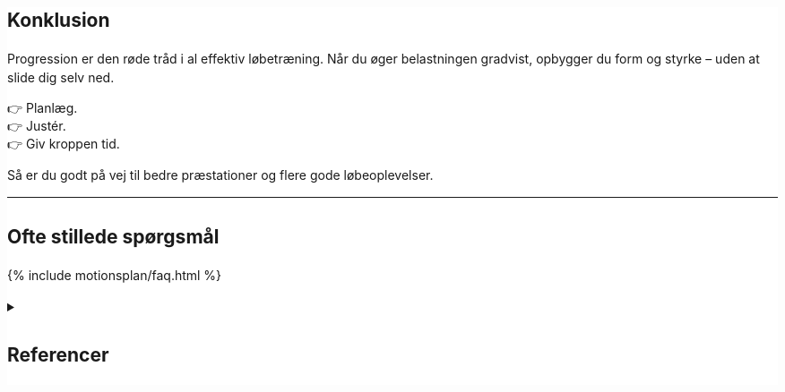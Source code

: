 ## Konklusion

Progression er den røde tråd i al effektiv løbetræning. Når du øger belastningen gradvist, opbygger du form og styrke – uden at slide dig selv ned.

👉 Planlæg.  
👉 Justér.  
👉 Giv kroppen tid.

Så er du godt på vej til bedre præstationer og flere gode løbeoplevelser.

---

## Ofte stillede spørgsmål

{% include motionsplan/faq.html %}

<details markdown="1" class="references"><summary><h2 id="references">Referencer</h2></summary></details>